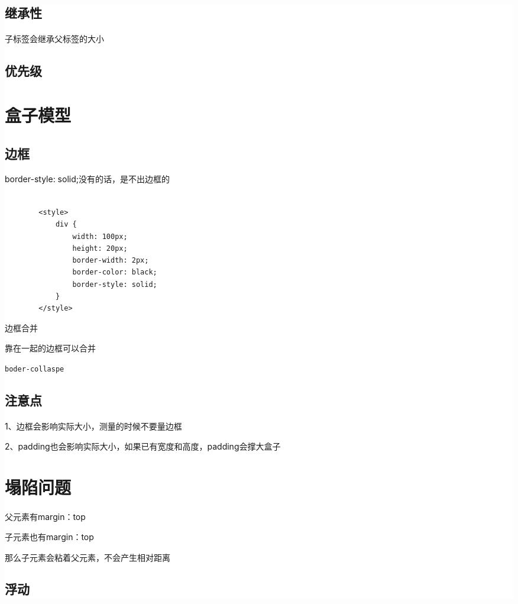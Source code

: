 

## 继承性

子标签会继承父标签的大小

## 优先级



# 盒子模型

## 边框

 border-style: solid;没有的话，是不出边框的

```

        <style>
            div {
                width: 100px;
                height: 20px;
                border-width: 2px;
                border-color: black;
                border-style: solid;
            }
        </style>
```

边框合并

靠在一起的边框可以合并

```
boder-collaspe
```

## 注意点

1、边框会影响实际大小，测量的时候不要量边框

2、padding也会影响实际大小，如果已有宽度和高度，padding会撑大盒子

# 塌陷问题

父元素有margin：top

子元素也有margin：top

那么子元素会粘着父元素，不会产生相对距离



## 浮动

